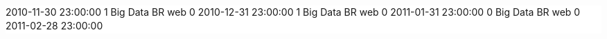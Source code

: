 </tr>
<tr>
<td>
2010-11-30 23:00:00
</td>
<td>
1
</td>
<td>
Big Data
</td>
<td>
BR
</td>
<td>
web
</td>
<td>
0
</td>
</tr>
<tr>
<td>
2010-12-31 23:00:00
</td>
<td>
1
</td>
<td>
Big Data
</td>
<td>
BR
</td>
<td>
web
</td>
<td>
0
</td>
</tr>
<tr>
<td>
2011-01-31 23:00:00
</td>
<td>
0
</td>
<td>
Big Data
</td>
<td>
BR
</td>
<td>
web
</td>
<td>
0
</td>
</tr>
<tr>
<td>
2011-02-28 23:00:00